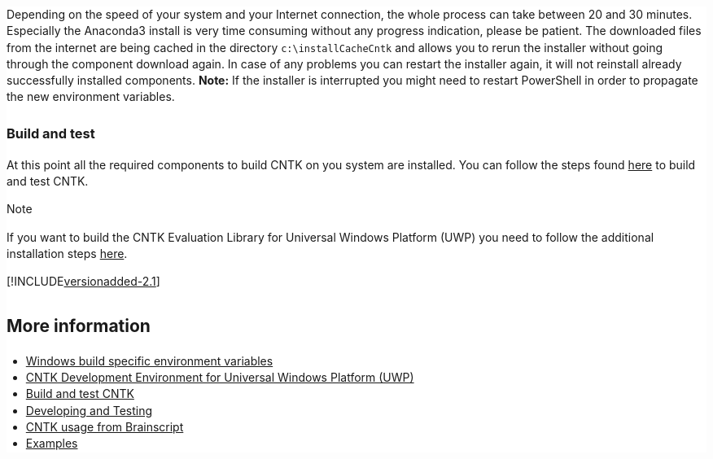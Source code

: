 Depending on the speed of your system and your Internet connection, the whole process can take between 20 and 30 minutes. Especially the Anaconda3 install is very time consuming without any progress indication, please be patient. The downloaded files from the internet are being cached in the directory `c:\installCacheCntk` and allows you to rerun the installer without going through the component download again. In case of any problems you can restart the installer again, it will not reinstall already successfully installed components. **Note:** If the installer is interrupted you might need to restart PowerShell in order to propagate the new environment variables.

### Build and test

At this point all the required components to build CNTK on you system are installed. You can follow the steps found [here](./Setup-CNTK-on-Windows.md#building-cntk) to build and test CNTK.

> [!Note]
> If you want to build the CNTK Evaluation Library for Universal Windows Platform (UWP) you need to follow the additional installation steps [here](./Setup-UWP-Build-on-Windows.md).
>
> [!INCLUDE[versionadded-2.1](includes/versionadded-2.1.md)]


## More information

* [Windows build specific environment variables](./Windows-Environment-Variables.md)
* [CNTK Development Environment for Universal Windows Platform (UWP)](./Setup-UWP-Build-on-Windows.md)
* [Build and test CNTK](./Setup-CNTK-on-Windows.md#building-cntk)
* [Developing and Testing](./Developing-and-Testing.md)
* [CNTK usage from Brainscript](./CNTK-usage-overview.md)
* [Examples](./Examples.md)
